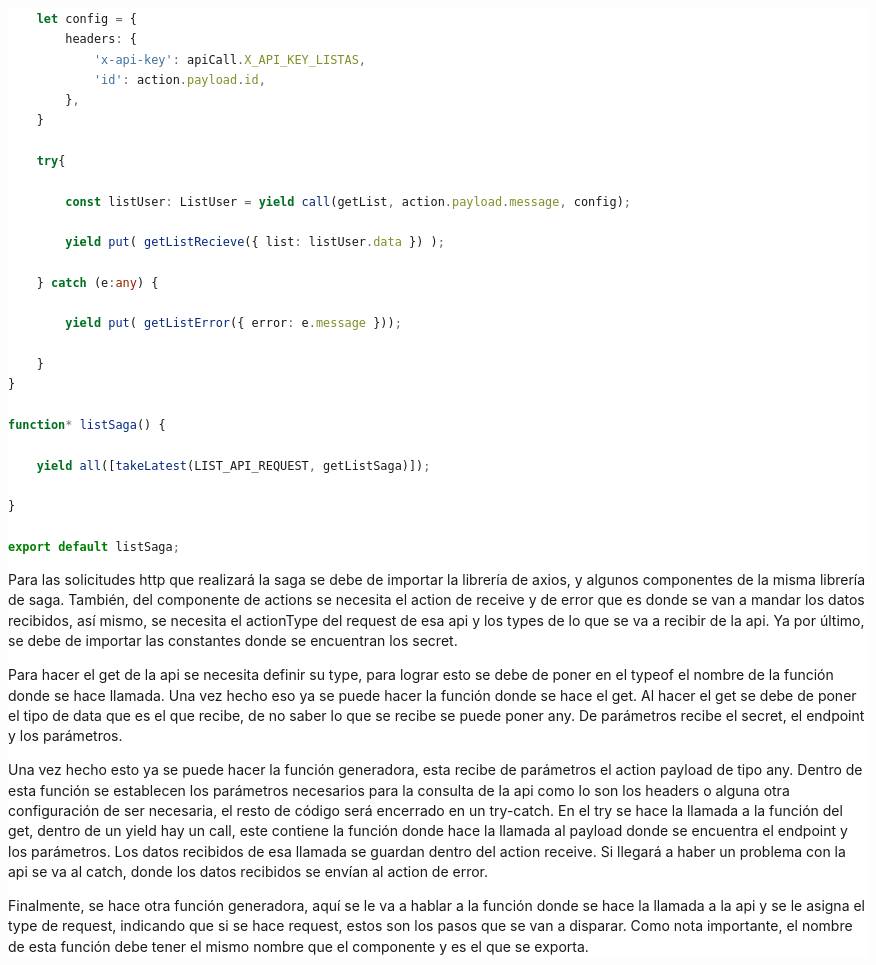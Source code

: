 ```ts
    let config = {
        headers: {
            'x-api-key': apiCall.X_API_KEY_LISTAS,
            'id': action.payload.id,
        },
    }

    try{
        
        const listUser: ListUser = yield call(getList, action.payload.message, config);

        yield put( getListRecieve({ list: listUser.data }) );

    } catch (e:any) {

        yield put( getListError({ error: e.message }));

    }
}

function* listSaga() {

    yield all([takeLatest(LIST_API_REQUEST, getListSaga)]);

}

export default listSaga;
```
Para las solicitudes http que realizará la saga se debe de importar la librería de axios, y algunos componentes de la misma librería de saga. También, del componente de actions se necesita el action de receive y de error que es donde se van a mandar los datos recibidos, así mismo, se necesita el actionType del request de esa api y los types de lo que se va a recibir de la api. Ya por último, se debe de importar las constantes donde se encuentran los secret.

Para hacer el get de la api se necesita definir su type, para lograr esto se debe de poner en el typeof el nombre de la función donde se hace llamada. Una vez hecho eso ya se puede hacer la función donde se hace el get. Al hacer el get se debe de poner el tipo de data que es el que recibe, de no saber lo que se recibe se puede poner any. De parámetros recibe el secret, el endpoint y los parámetros.  

Una vez hecho esto ya se puede hacer la función generadora, esta recibe de parámetros el action payload de tipo any. Dentro de esta función se establecen los parámetros necesarios para la consulta de la api como lo son los headers o alguna otra configuración de ser necesaria, el resto de código será encerrado en un try-catch. En el try se hace la llamada a la función del get, dentro de un yield hay un call, este contiene la función donde hace la llamada al payload donde se encuentra el endpoint y los parámetros. Los datos recibidos de esa llamada se guardan dentro del action receive. Si llegará a haber un problema con la api se va al catch, donde los datos recibidos se envían al action de error.

Finalmente, se hace otra función generadora, aquí se le va a hablar a la función donde se hace la llamada a la api y se le asigna el type de request, indicando que si se hace request, estos son los pasos que se van a disparar. Como nota importante, el nombre de esta función debe tener el mismo nombre que el componente y es el que se exporta. 
